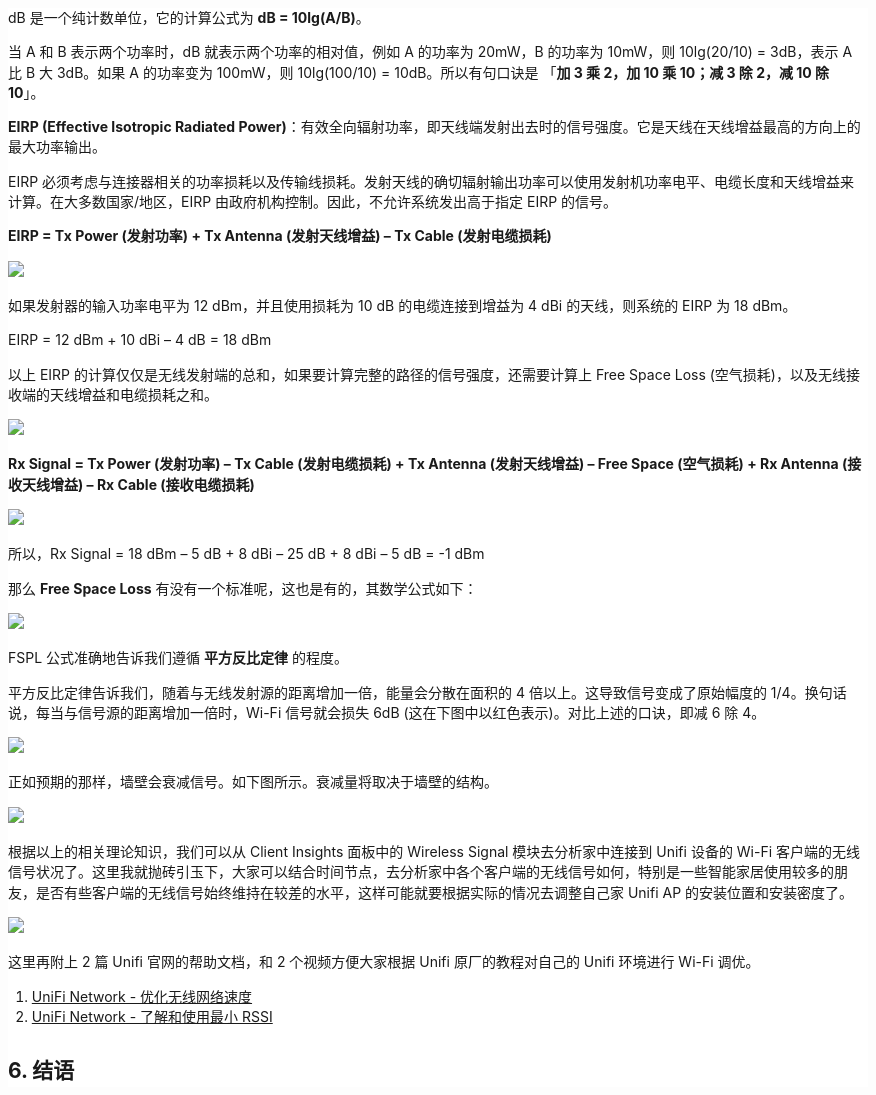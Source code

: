 dB 是一个纯计数单位，它的计算公式为 **dB = 10lg(A/B)**。

当 A 和 B 表示两个功率时，dB 就表示两个功率的相对值，例如 A 的功率为 20mW，B 的功率为 10mW，则 10lg(20/10) = 3dB，表示 A 比 B 大 3dB。如果 A 的功率变为 100mW，则 10lg(100/10) = 10dB。所以有句口诀是 「**加 3 乘 2，加 10 乘 10；减 3 除 2，减 10 除 10**」。

**EIRP (Effective Isotropic Radiated Power)**：有效全向辐射功率，即天线端发射出去时的信号强度。它是天线在天线增益最高的方向上的最大功率输出。

EIRP 必须考虑与连接器相关的功率损耗以及传输线损耗。发射天线的确切辐射输出功率可以使用发射机功率电平、电缆长度和天线增益来计算。在大多数国家/地区，EIRP 由政府机构控制。因此，不允许系统发出高于指定 EIRP 的信号。

**EIRP = Tx Power (发射功率) + Tx Antenna (发射天线增益) – Tx Cable (发射电缆损耗)**

![](https://proxy-prod.omnivore-image-cache.app/0x0,sCBoTXOtNaGqh_hko5BzE1gMX_hZKGADbpIYTkfTXExE/https://cdn.sspai.com/2023/12/31/3142565cf9110df336080e5422ad7eeb.png?imageView2/2/w/1120/q/40/interlace/1/ignore-error/1)

如果发射器的输入功率电平为 12 dBm，并且使用损耗为 10 dB 的电缆连接到增益为 4 dBi 的天线，则系统的 EIRP 为 18 dBm。

EIRP = 12 dBm + 10 dBi – 4 dB = 18 dBm

以上 EIRP 的计算仅仅是无线发射端的总和，如果要计算完整的路径的信号强度，还需要计算上 Free Space Loss (空气损耗)，以及无线接收端的天线增益和电缆损耗之和。

![](https://proxy-prod.omnivore-image-cache.app/0x0,swRTZu6ssa0Wz94T147wWkmuwJJk78asPC5zE9x8Ua8A/https://cdn.sspai.com/2023/12/31/7b871d4da29593f24db5b6365cf273f0.png?imageView2/2/w/1120/q/40/interlace/1/ignore-error/1)

**Rx Signal = Tx Power (发射功率) – Tx Cable (发射电缆损耗) + Tx Antenna (发射天线增益) – Free Space (空气损耗) + Rx Antenna (接收天线增益) – Rx Cable (接收电缆损耗)**

![](https://proxy-prod.omnivore-image-cache.app/0x0,sbBacMaghRNZu6y0_1aHljM0SvrYCN7W1JuB5m2fVcJw/https://cdn.sspai.com/2023/12/31/69f95ef251f81b56acf317cf0297dd3e.png?imageView2/2/w/1120/q/40/interlace/1/ignore-error/1)

所以，Rx Signal = 18 dBm – 5 dB + 8 dBi – 25 dB + 8 dBi – 5 dB = -1 dBm

那么 **Free Space Loss** 有没有一个标准呢，这也是有的，其数学公式如下：

![](https://proxy-prod.omnivore-image-cache.app/0x0,s7ZaPCmdf1i_ZYn3Vzhng-UqkSFx8ApJM9Ub-mEOXoJQ/https://cdn.sspai.com/2023/12/31/6e93ffdcfe1138e14ea3fd72810664b4.png?imageView2/2/w/1120/q/40/interlace/1/ignore-error/1)

FSPL 公式准确地告诉我们遵循 **平方反比定律** 的程度。

平方反比定律告诉我们，随着与无线发射源的距离增加一倍，能量会分散在面积的 4 倍以上。这导致信号变成了原始幅度的 1/4。换句话说，每当与信号源的距离增加一倍时，Wi-Fi 信号就会损失 6dB (这在下图中以红色表示)。对比上述的口诀，即减 6 除 4。

![](https://proxy-prod.omnivore-image-cache.app/0x0,s0SlUT0IJEw0nODzGsc81RFnjk2068e8q-hpAbAp2AAU/https://cdn.sspai.com/2023/12/31/7c6ff09689f503a73d24a3244f6bfab3.png?imageView2/2/w/1120/q/40/interlace/1/ignore-error/1)

正如预期的那样，墙壁会衰减信号。如下图所示。衰减量将取决于墙壁的结构。

![](https://proxy-prod.omnivore-image-cache.app/0x0,siFPUVe_pEBTbVaZIQE-SLwasuJaau7_Gjj18HmeUgQA/https://cdn.sspai.com/2023/12/31/fb05a635ffd5ac19ad69d8bd2d1a985e.png?imageView2/2/w/1120/q/40/interlace/1/ignore-error/1)

根据以上的相关理论知识，我们可以从 Client Insights 面板中的 Wireless Signal 模块去分析家中连接到 Unifi 设备的 Wi-Fi 客户端的无线信号状况了。这里我就抛砖引玉下，大家可以结合时间节点，去分析家中各个客户端的无线信号如何，特别是一些智能家居使用较多的朋友，是否有些客户端的无线信号始终维持在较差的水平，这样可能就要根据实际的情况去调整自己家 Unifi AP 的安装位置和安装密度了。

![](https://proxy-prod.omnivore-image-cache.app/0x0,syZRsu87ZaU6fim-zR0hM0oFR1fYjiAC9okMeMjvJUUE/https://cdn.sspai.com/2023/12/31/cd359f1ebf52f5f53e7fb13d8c617106.png?imageView2/2/w/1120/q/40/interlace/1/ignore-error/1)

这里再附上 2 篇 Unifi 官网的帮助文档，和 2 个视频方便大家根据 Unifi 原厂的教程对自己的 Unifi 环境进行 Wi-Fi 调优。

1. [UniFi Network - 优化无线网络速度](https://help.ui.com.cn/articles/360012947634/)
2. [UniFi Network - 了解和使用最小 RSSI](https://help.ui.com.cn/articles/221321728/)

## 6\. 结语
